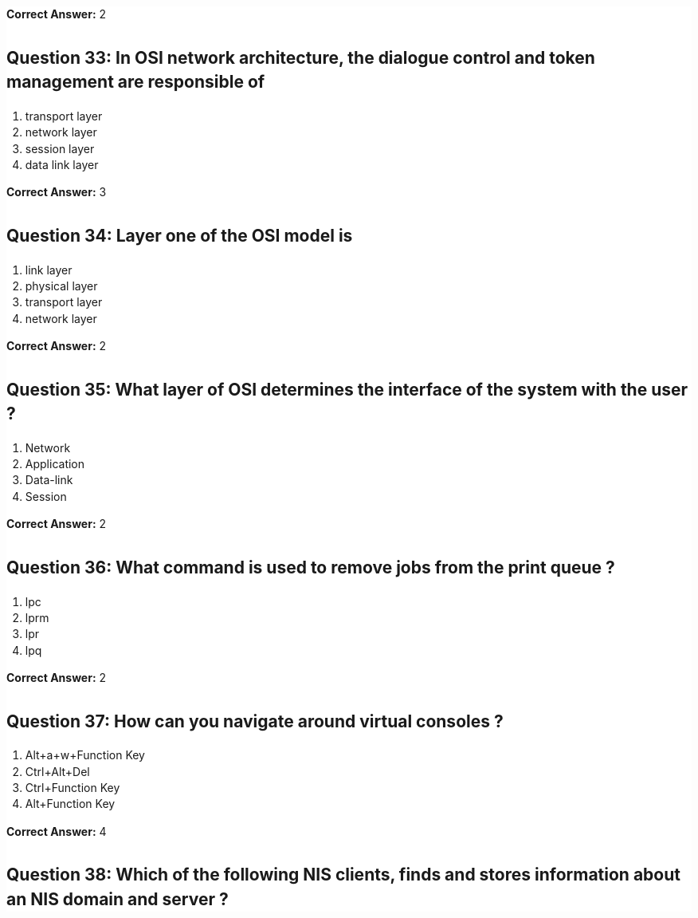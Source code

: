**Correct Answer:** 2

## Question 33: In OSI network architecture\, the dialogue control and token management are responsible of

1. transport layer
2. network layer
3. session layer
4. data link layer

**Correct Answer:** 3

## Question 34: Layer one of the OSI model is

1. link layer
2. physical layer
3. transport layer
4. network layer

**Correct Answer:** 2

## Question 35: What layer of OSI determines the interface of the system with the user ?

1. Network
2. Application
3. Data\-link
4. Session

**Correct Answer:** 2

## Question 36: What command is used to remove jobs from the print queue ?

1. lpc
2. lprm
3. lpr
4. lpq

**Correct Answer:** 2

## Question 37: How can you navigate around virtual consoles ?

1. Alt\+a\+w\+Function Key
2. Ctrl\+Alt\+Del
3. Ctrl\+Function Key
4. Alt\+Function Key

**Correct Answer:** 4

## Question 38: Which of the following NIS clients\, finds and stores information about an NIS domain and server ?
